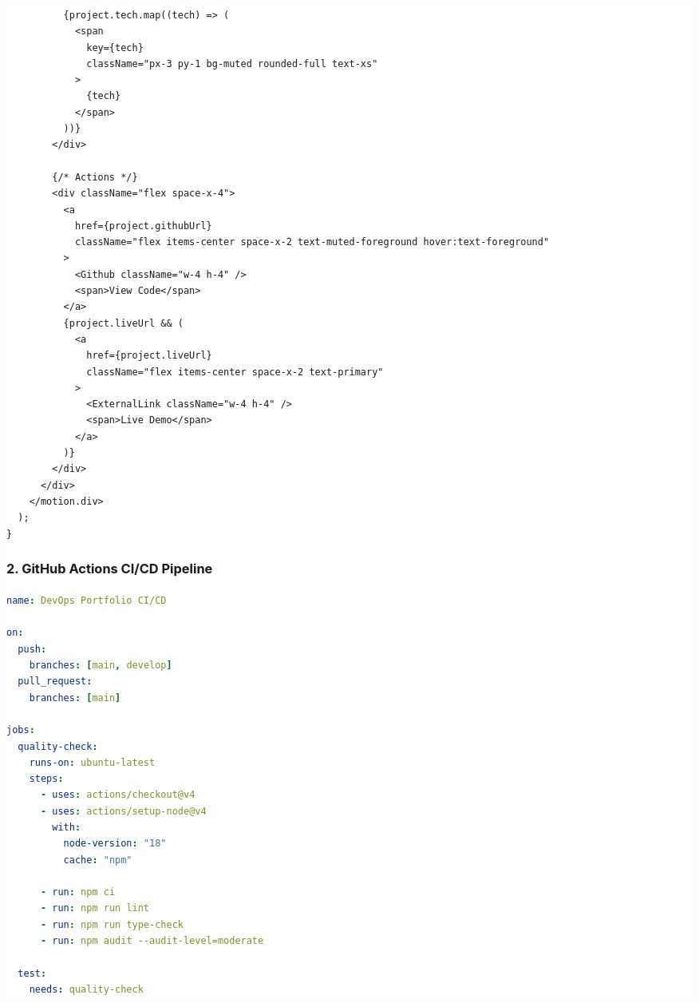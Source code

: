 ```tsx
          {project.tech.map((tech) => (
            <span
              key={tech}
              className="px-3 py-1 bg-muted rounded-full text-xs"
            >
              {tech}
            </span>
          ))}
        </div>

        {/* Actions */}
        <div className="flex space-x-4">
          <a
            href={project.githubUrl}
            className="flex items-center space-x-2 text-muted-foreground hover:text-foreground"
          >
            <Github className="w-4 h-4" />
            <span>View Code</span>
          </a>
          {project.liveUrl && (
            <a
              href={project.liveUrl}
              className="flex items-center space-x-2 text-primary"
            >
              <ExternalLink className="w-4 h-4" />
              <span>Live Demo</span>
            </a>
          )}
        </div>
      </div>
    </motion.div>
  );
}
```

### 2. GitHub Actions CI/CD Pipeline

```yaml
name: DevOps Portfolio CI/CD

on:
  push:
    branches: [main, develop]
  pull_request:
    branches: [main]

jobs:
  quality-check:
    runs-on: ubuntu-latest
    steps:
      - uses: actions/checkout@v4
      - uses: actions/setup-node@v4
        with:
          node-version: "18"
          cache: "npm"

      - run: npm ci
      - run: npm run lint
      - run: npm run type-check
      - run: npm audit --audit-level=moderate

  test:
    needs: quality-check
```